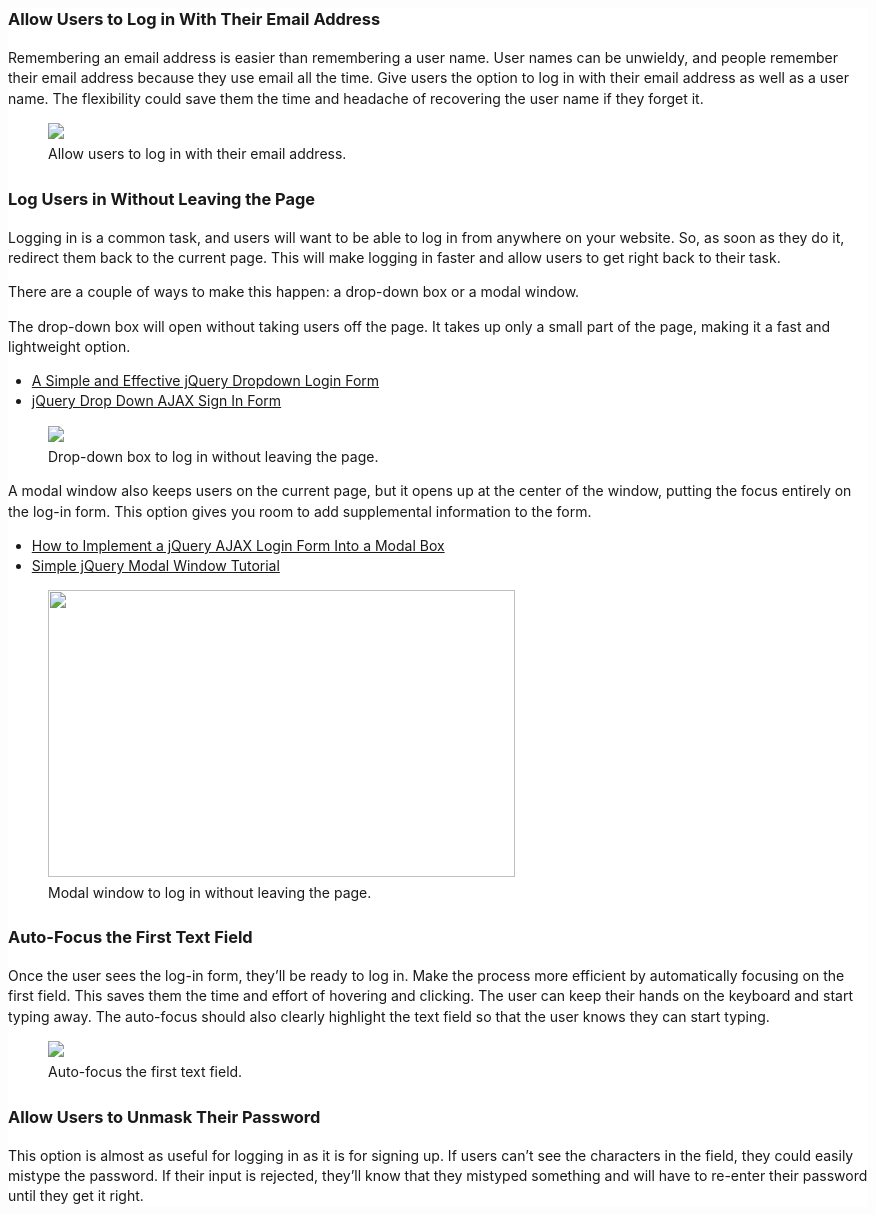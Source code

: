 ### Allow Users to Log in With Their Email Address

Remembering an email address is easier than remembering a user name. User names can be unwieldy, and people remember their email address because they use email all the time. Give users the option to log in with their email address as well as a user name. The flexibility could save them the time and headache of recovering the user name if they forget it.

<figure><a href="https://archive.smashing.media/assets/344dbf88-fdf9-42bb-adb4-46f01eedd629/0ad4c2df-f92e-4c29-bd5c-faec8b7d0278/email-login.png"><img loading="lazy" decoding="async" src="https://archive.smashing.media/assets/344dbf88-fdf9-42bb-adb4-46f01eedd629/0ad4c2df-f92e-4c29-bd5c-faec8b7d0278/email-login.png" alt=" " width="283" height="102" /></a><figcaption>Allow users to log in with their email address.</figcaption></figure>

### Log Users in Without Leaving the Page

Logging in is a common task, and users will want to be able to log in from anywhere on your website. So, as soon as they do it, redirect them back to the current page. This will make logging in faster and allow users to get right back to their task.

There are a couple of ways to make this happen: a drop-down box or a modal window.

The drop-down box will open without taking users off the page. It takes up only a small part of the page, making it a fast and lightweight option.

*   [A Simple and Effective jQuery Dropdown Login Form](https://thefinishedbox.com/freebies/scripts/jquery-dropdown-login/)
*   [jQuery Drop Down AJAX Sign In Form](https://www.jqeasy.com/jquery-drop-down-ajax-sign-in-form/)

<figure><a href="https://www.wsj.com"><img loading="lazy" decoding="async" src="https://archive.smashing.media/assets/344dbf88-fdf9-42bb-adb4-46f01eedd629/517d9b01-cf22-4727-9e53-fa1e67c14476/dropdown-login.png" alt=" " width="358" height="203" /></a><figcaption>Drop-down box to log in without leaving the page.</figcaption></figure>

A modal window also keeps users on the current page, but it opens up at the center of the window, putting the focus entirely on the log-in form. This option gives you room to add supplemental information to the form.

*   [How to Implement a jQuery AJAX Login Form Into a Modal Box](https://www.bitrepository.com/ajax-login-modal-box.html)
*   [Simple jQuery Modal Window Tutorial](https://www.queness.com/post/77/simple-jquery-modal-window-tutorial)

<figure><a href="https://www.cnn.com"><img loading="lazy" decoding="async" src="https://archive.smashing.media/assets/344dbf88-fdf9-42bb-adb4-46f01eedd629/d4714b1e-8b63-48a5-8d6f-db95f6f378e6/modal-login.png" alt="" width="467" height="287" /></a><figcaption>Modal window to log in without leaving the page.</figcaption></figure>

### Auto-Focus the First Text Field

Once the user sees the log-in form, they’ll be ready to log in. Make the process more efficient by automatically focusing on the first field. This saves them the time and effort of hovering and clicking. The user can keep their hands on the keyboard and start typing away. The auto-focus should also clearly highlight the text field so that the user knows they can start typing.

<figure><a href="https://archive.smashing.media/assets/344dbf88-fdf9-42bb-adb4-46f01eedd629/3828a74d-83ac-4dd8-8403-350e3f92773d/picture-1.png"><img loading="lazy" decoding="async" src="https://archive.smashing.media/assets/344dbf88-fdf9-42bb-adb4-46f01eedd629/3828a74d-83ac-4dd8-8403-350e3f92773d/picture-1.png" alt=" " width="322" height="136" /></a><figcaption>Auto-focus the first text field.</figcaption></figure>

### Allow Users to Unmask Their Password

This option is almost as useful for logging in as it is for signing up. If users can’t see the characters in the field, they could easily mistype the password. If their input is rejected, they’ll know that they mistyped something and will have to re-enter their password until they get it right.
